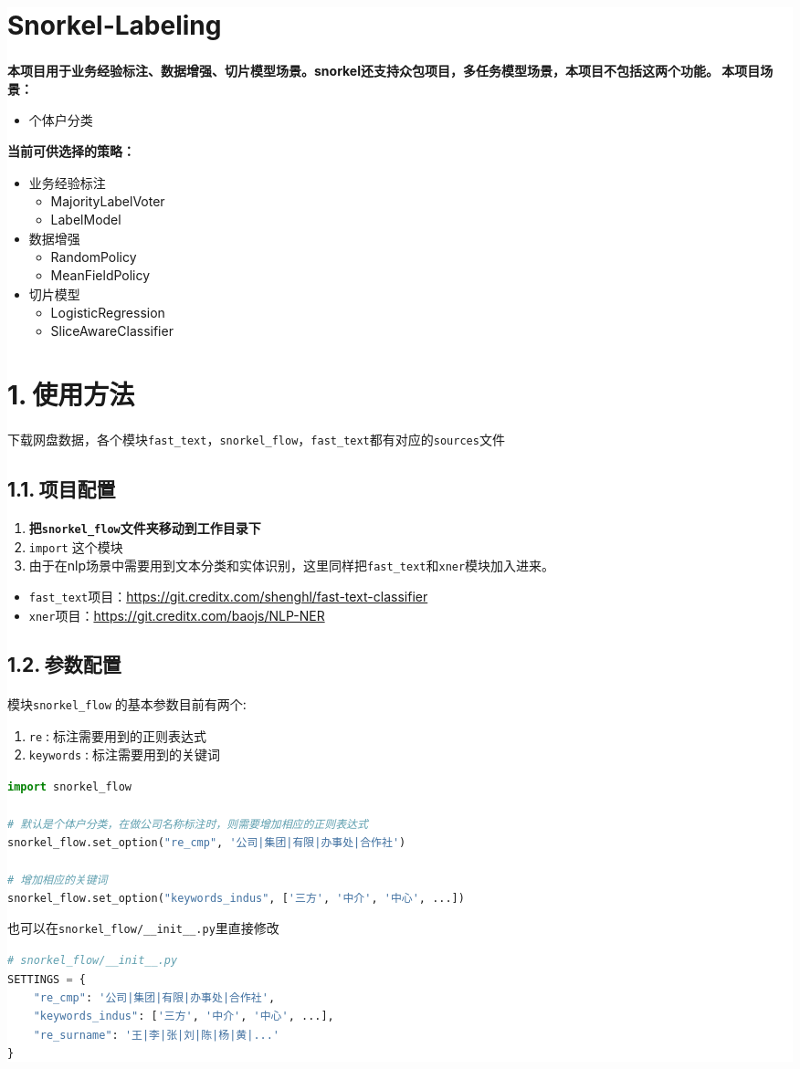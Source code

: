 # Snorkel-Labeling

**本项目用于业务经验标注、数据增强、切片模型场景。snorkel还支持众包项目，多任务模型场景，本项目不包括这两个功能。
本项目场景：**

- 个体户分类

**当前可供选择的策略：**
- 业务经验标注
    - MajorityLabelVoter
    - LabelModel
- 数据增强
    - RandomPolicy
    - MeanFieldPolicy
- 切片模型
    - LogisticRegression
    - SliceAwareClassifier

# 1. 使用方法

下载网盘数据，各个模块`fast_text`，`snorkel_flow`，`fast_text`都有对应的`sources`文件

## 1.1. 项目配置
 1. **把`snorkel_flow`文件夹移动到工作目录下**
 2. `import` 这个模块
 3. 由于在nlp场景中需要用到文本分类和实体识别，这里同样把`fast_text`和`xner`模块加入进来。

- `fast_text`项目：https://git.creditx.com/shenghl/fast-text-classifier
- `xner`项目：https://git.creditx.com/baojs/NLP-NER

## 1.2. 参数配置
模块`snorkel_flow` 的基本参数目前有两个:
1. `re` : 标注需要用到的正则表达式
2. `keywords` : 标注需要用到的关键词

```python
import snorkel_flow

# 默认是个体户分类，在做公司名称标注时，则需要增加相应的正则表达式
snorkel_flow.set_option("re_cmp", '公司|集团|有限|办事处|合作社')

# 增加相应的关键词
snorkel_flow.set_option("keywords_indus", ['三方', '中介', '中心', ...])
```

也可以在`snorkel_flow/__init__.py`里直接修改
```python
# snorkel_flow/__init__.py
SETTINGS = {
    "re_cmp": '公司|集团|有限|办事处|合作社',
    "keywords_indus": ['三方', '中介', '中心', ...],
    "re_surname": '王|李|张|刘|陈|杨|黄|...'
}
```
